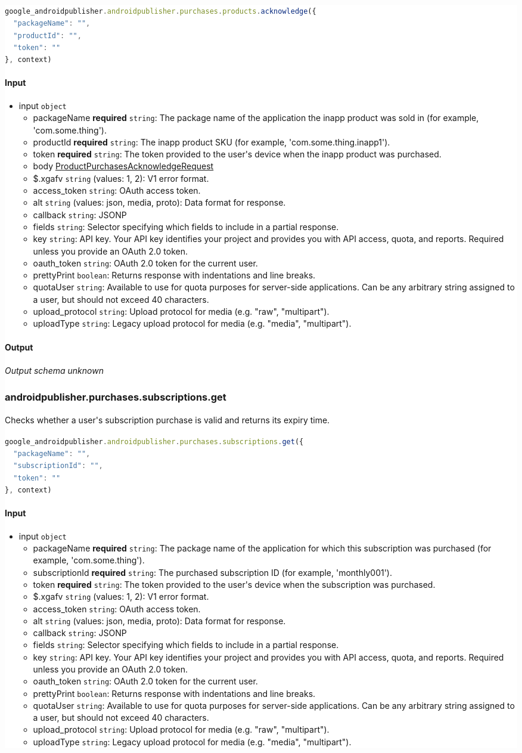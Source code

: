 
```js
google_androidpublisher.androidpublisher.purchases.products.acknowledge({
  "packageName": "",
  "productId": "",
  "token": ""
}, context)
```

#### Input
* input `object`
  * packageName **required** `string`: The package name of the application the inapp product was sold in (for example, 'com.some.thing').
  * productId **required** `string`: The inapp product SKU (for example, 'com.some.thing.inapp1').
  * token **required** `string`: The token provided to the user's device when the inapp product was purchased.
  * body [ProductPurchasesAcknowledgeRequest](#productpurchasesacknowledgerequest)
  * $.xgafv `string` (values: 1, 2): V1 error format.
  * access_token `string`: OAuth access token.
  * alt `string` (values: json, media, proto): Data format for response.
  * callback `string`: JSONP
  * fields `string`: Selector specifying which fields to include in a partial response.
  * key `string`: API key. Your API key identifies your project and provides you with API access, quota, and reports. Required unless you provide an OAuth 2.0 token.
  * oauth_token `string`: OAuth 2.0 token for the current user.
  * prettyPrint `boolean`: Returns response with indentations and line breaks.
  * quotaUser `string`: Available to use for quota purposes for server-side applications. Can be any arbitrary string assigned to a user, but should not exceed 40 characters.
  * upload_protocol `string`: Upload protocol for media (e.g. "raw", "multipart").
  * uploadType `string`: Legacy upload protocol for media (e.g. "media", "multipart").

#### Output
*Output schema unknown*

### androidpublisher.purchases.subscriptions.get
Checks whether a user's subscription purchase is valid and returns its expiry time.


```js
google_androidpublisher.androidpublisher.purchases.subscriptions.get({
  "packageName": "",
  "subscriptionId": "",
  "token": ""
}, context)
```

#### Input
* input `object`
  * packageName **required** `string`: The package name of the application for which this subscription was purchased (for example, 'com.some.thing').
  * subscriptionId **required** `string`: The purchased subscription ID (for example, 'monthly001').
  * token **required** `string`: The token provided to the user's device when the subscription was purchased.
  * $.xgafv `string` (values: 1, 2): V1 error format.
  * access_token `string`: OAuth access token.
  * alt `string` (values: json, media, proto): Data format for response.
  * callback `string`: JSONP
  * fields `string`: Selector specifying which fields to include in a partial response.
  * key `string`: API key. Your API key identifies your project and provides you with API access, quota, and reports. Required unless you provide an OAuth 2.0 token.
  * oauth_token `string`: OAuth 2.0 token for the current user.
  * prettyPrint `boolean`: Returns response with indentations and line breaks.
  * quotaUser `string`: Available to use for quota purposes for server-side applications. Can be any arbitrary string assigned to a user, but should not exceed 40 characters.
  * upload_protocol `string`: Upload protocol for media (e.g. "raw", "multipart").
  * uploadType `string`: Legacy upload protocol for media (e.g. "media", "multipart").